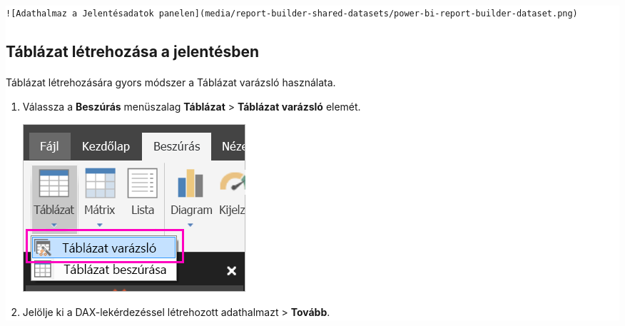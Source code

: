     ![Adathalmaz a Jelentésadatok panelen](media/report-builder-shared-datasets/power-bi-report-builder-dataset.png)

## <a name="create-a-table-in-the-report"></a>Táblázat létrehozása a jelentésben

Táblázat létrehozására gyors módszer a Táblázat varázsló használata.

1. Válassza a **Beszúrás** menüszalag **Táblázat** > **Táblázat varázsló** elemét.

    ![A Táblázat varázsló kiválasztása](media/report-builder-shared-datasets/power-bi-report-builder-table-wizard.png)

1. Jelölje ki a DAX-lekérdezéssel létrehozott adathalmazt > **Tovább**.
